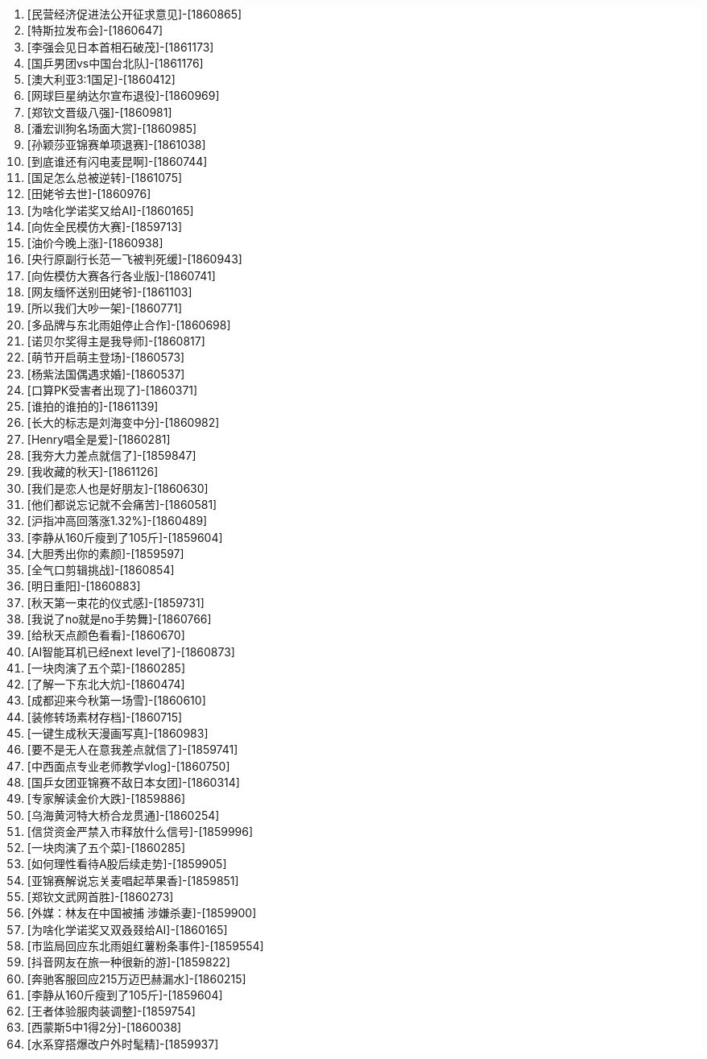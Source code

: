 1. [民营经济促进法公开征求意见]-[1860865]
1. [特斯拉发布会]-[1860647]
1. [李强会见日本首相石破茂]-[1861173]
1. [国乒男团vs中国台北队]-[1861176]
1. [澳大利亚3:1国足]-[1860412]
1. [网球巨星纳达尔宣布退役]-[1860969]
1. [郑钦文晋级八强]-[1860981]
1. [潘宏训狗名场面大赏]-[1860985]
1. [孙颖莎亚锦赛单项退赛]-[1861038]
1. [到底谁还有闪电麦昆啊]-[1860744]
1. [国足怎么总被逆转]-[1861075]
1. [田姥爷去世]-[1860976]
1. [为啥化学诺奖又给AI]-[1860165]
1. [向佐全民模仿大赛]-[1859713]
1. [油价今晚上涨]-[1860938]
1. [央行原副行长范一飞被判死缓]-[1860943]
1. [向佐模仿大赛各行各业版]-[1860741]
1. [网友缅怀送别田姥爷]-[1861103]
1. [所以我们大吵一架]-[1860771]
1. [多品牌与东北雨姐停止合作]-[1860698]
1. [诺贝尔奖得主是我导师]-[1860817]
1. [萌节开启萌主登场]-[1860573]
1. [杨紫法国偶遇求婚]-[1860537]
1. [口算PK受害者出现了]-[1860371]
1. [谁拍的谁拍的]-[1861139]
1. [长大的标志是刘海变中分]-[1860982]
1. [Henry唱全是爱]-[1860281]
1. [我夯大力差点就信了]-[1859847]
1. [我收藏的秋天]-[1861126]
1. [我们是恋人也是好朋友]-[1860630]
1. [他们都说忘记就不会痛苦]-[1860581]
1. [沪指冲高回落涨1.32%]-[1860489]
1. [李静从160斤瘦到了105斤]-[1859604]
1. [大胆秀出你的素颜]-[1859597]
1. [全气口剪辑挑战]-[1860854]
1. [明日重阳]-[1860883]
1. [秋天第一束花的仪式感]-[1859731]
1. [我说了no就是no手势舞]-[1860766]
1. [给秋天点颜色看看]-[1860670]
1. [AI智能耳机已经next level了]-[1860873]
1. [一块肉演了五个菜]-[1860285]
1. [了解一下东北大炕]-[1860474]
1. [成都迎来今秋第一场雪]-[1860610]
1. [装修转场素材存档]-[1860715]
1. [一键生成秋天漫画写真]-[1860983]
1. [要不是无人在意我差点就信了]-[1859741]
1. [中西面点专业老师教学vlog]-[1860750]
1. [国乒女团亚锦赛不敌日本女团]-[1860314]
1. [专家解读金价大跌]-[1859886]
1. [乌海黄河特大桥合龙贯通]-[1860254]
1. [信贷资金严禁入市释放什么信号]-[1859996]
1. [一块肉演了五个菜]-[1860285]
1. [如何理性看待A股后续走势]-[1859905]
1. [亚锦赛解说忘关麦唱起苹果香]-[1859851]
1. [郑钦文武网首胜]-[1860273]
1. [外媒：林友在中国被捕 涉嫌杀妻]-[1859900]
1. [为啥化学诺奖又双叒叕给AI]-[1860165]
1. [市监局回应东北雨姐红薯粉条事件]-[1859554]
1. [抖音网友在旅一种很新的游]-[1859822]
1. [奔驰客服回应215万迈巴赫漏水]-[1860215]
1. [李静从160斤瘦到了105斤]-[1859604]
1. [王者体验服肉装调整]-[1859754]
1. [西蒙斯5中1得2分]-[1860038]
1. [水系穿搭爆改户外时髦精]-[1859937]